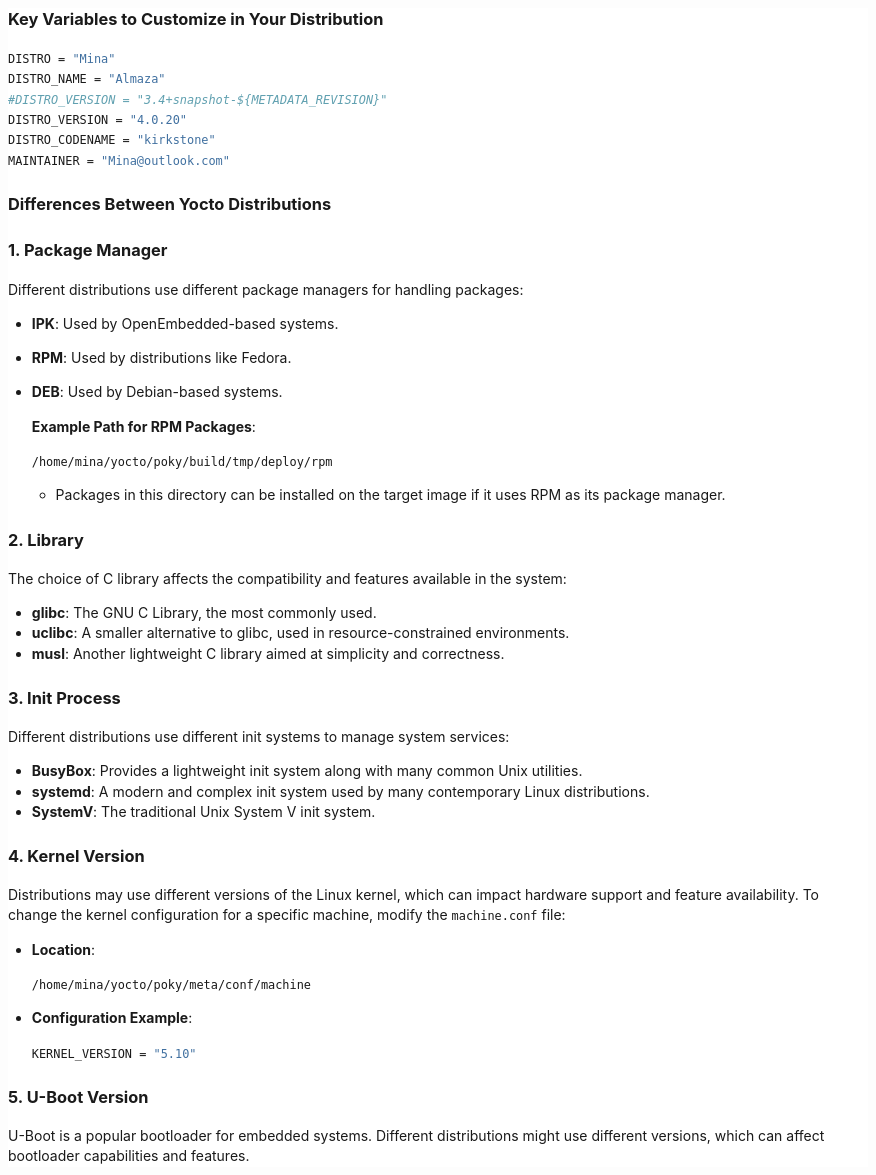 ### Key Variables to Customize in Your Distribution
```bash
DISTRO = "Mina"
DISTRO_NAME = "Almaza"
#DISTRO_VERSION = "3.4+snapshot-${METADATA_REVISION}"
DISTRO_VERSION = "4.0.20"
DISTRO_CODENAME = "kirkstone"
MAINTAINER = "Mina@outlook.com"
```


### Differences Between Yocto Distributions

### 1. Package Manager
Different distributions use different package managers for handling packages:
- **IPK**: Used by OpenEmbedded-based systems.
- **RPM**: Used by distributions like Fedora.
- **DEB**: Used by Debian-based systems.

  **Example Path for RPM Packages**:
  ```
  /home/mina/yocto/poky/build/tmp/deploy/rpm
  ```
  - Packages in this directory can be installed on the target image if it uses RPM as its package manager.

### 2. Library
The choice of C library affects the compatibility and features available in the system:
- **glibc**: The GNU C Library, the most commonly used.
- **uclibc**: A smaller alternative to glibc, used in resource-constrained environments.
- **musl**: Another lightweight C library aimed at simplicity and correctness.

### 3. Init Process
Different distributions use different init systems to manage system services:
- **BusyBox**: Provides a lightweight init system along with many common Unix utilities.
- **systemd**: A modern and complex init system used by many contemporary Linux distributions.
- **SystemV**: The traditional Unix System V init system.

### 4. Kernel Version
Distributions may use different versions of the Linux kernel, which can impact hardware support and feature availability. To change the kernel configuration for a specific machine, modify the `machine.conf` file:
- **Location**:
  ```
  /home/mina/yocto/poky/meta/conf/machine
  ```
- **Configuration Example**:
  ```bash
  KERNEL_VERSION = "5.10"
  ```

### 5. U-Boot Version
U-Boot is a popular bootloader for embedded systems. Different distributions might use different versions, which can affect bootloader capabilities and features.
